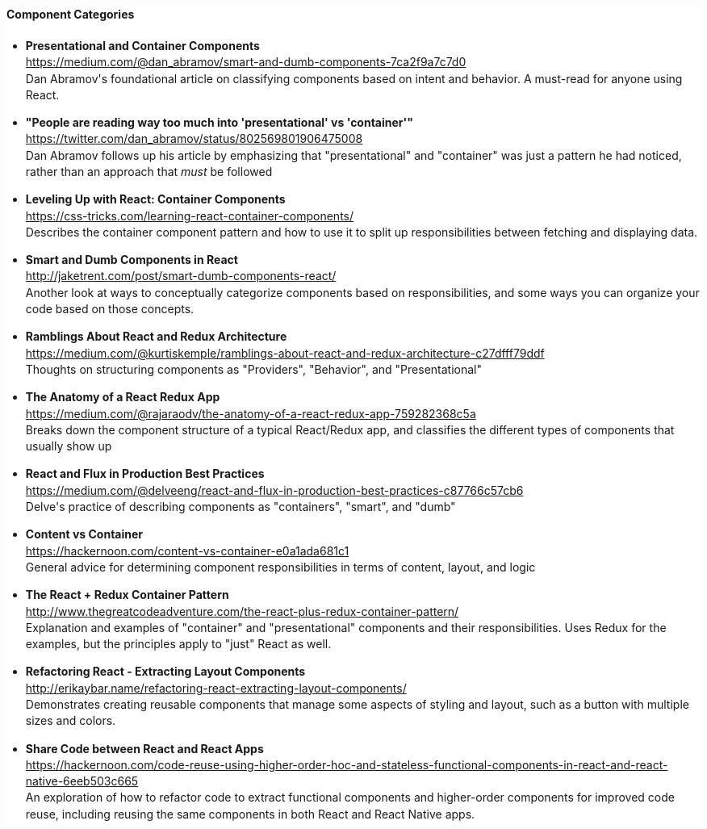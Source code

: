   
#### Component Categories

- **Presentational and Container Components**  
  https://medium.com/@dan_abramov/smart-and-dumb-components-7ca2f9a7c7d0  
  Dan Abramov's foundational article on classifying components based on intent and behavior.  A must-read for anyone using React.
  
- **"People are reading way too much into 'presentational' vs 'container'"**  
  https://twitter.com/dan_abramov/status/802569801906475008  
  Dan Abramov follows up his article by emphasizing that "presentational" and "container" was just a pattern he had noticed, rather than an approach that _must_ be followed
  
- **Leveling Up with React: Container Components**  
  https://css-tricks.com/learning-react-container-components/  
  Describes the container component pattern and how to use it to split up responsibilities between fetching and displaying data.
  
- **Smart and Dumb Components in React**  
  http://jaketrent.com/post/smart-dumb-components-react/  
  Another look at ways to conceptually categorize components based on responsibilities, and some ways you can organize your code based on those concepts.
  
- **Ramblings About React and Redux Architecture**  
  https://medium.com/@kurtiskemple/ramblings-about-react-and-redux-architecture-c27dfff79ddf  
  Thoughts on structuring components as "Providers", "Behavior", and "Presentational"
  
- **The Anatomy of a React Redux App**  
  https://medium.com/@rajaraodv/the-anatomy-of-a-react-redux-app-759282368c5a  
  Breaks down the component structure of a typical React/Redux app, and classifies the different types of components that usually show up
  
- **React and Flux in Production Best Practices**  
  https://medium.com/@delveeng/react-and-flux-in-production-best-practices-c87766c57cb6  
  Delve's practice of describing components as "containers", "smart", and "dumb"
  
- **Content vs Container**  
  https://hackernoon.com/content-vs-container-e0a1ada681c1  
  General advice for determining component responsibilities in terms of content, layout, and logic
  
- **The React + Redux Container Pattern**  
  http://www.thegreatcodeadventure.com/the-react-plus-redux-container-pattern/  
  Explanation and examples of "container" and "presentational" components and their responsibilities.  Uses Redux for the examples, but the principles apply to "just" React as well.
  
- **Refactoring React - Extracting Layout Components**  
  http://erikaybar.name/refactoring-react-extracting-layout-components/  
  Demonstrates creating reusable components that manage some aspects of styling and layout, such as a button with multiple sizes and colors.
  
- **Share Code between React and React Apps**  
  https://hackernoon.com/code-reuse-using-higher-order-hoc-and-stateless-functional-components-in-react-and-react-native-6eeb503c665  
  An exploration of how to refactor code to extract functional components and higher-order components for improved code reuse,  including reusing the same components in both React and React Native apps.
  